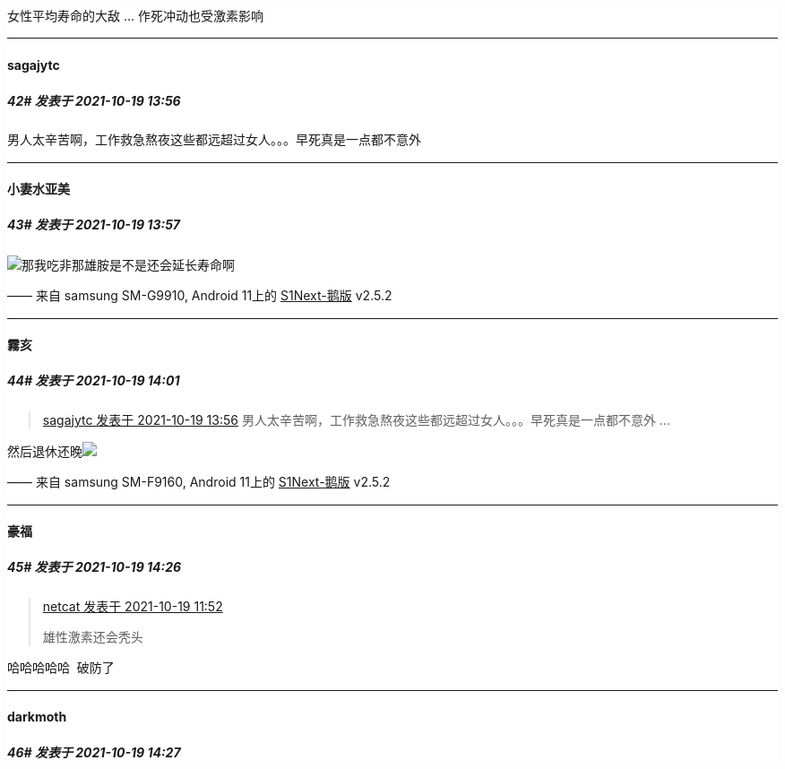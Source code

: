 
女性平均寿命的大敌 ...</blockquote>
作死冲动也受激素影响


*****

####  sagajytc  
##### 42#       发表于 2021-10-19 13:56


男人太辛苦啊，工作救急熬夜这些都远超过女人。。。早死真是一点都不意外


*****

####  小妻水亚美  
##### 43#       发表于 2021-10-19 13:57


<img src="https://static.saraba1st.com/image/smiley/face2017/068.png" referrerpolicy="no-referrer">那我吃非那雄胺是不是还会延长寿命啊

—— 来自 samsung SM-G9910, Android 11上的 [S1Next-鹅版](https://github.com/ykrank/S1-Next/releases) v2.5.2


*****

####  霧亥  
##### 44#       发表于 2021-10-19 14:01


<blockquote><a href="httphttps://bbs.saraba1st.com/2b/forum.php?mod=redirect&amp;goto=findpost&amp;pid=53191686&amp;ptid=2032724" target="_blank">sagajytc 发表于 2021-10-19 13:56</a>
男人太辛苦啊，工作救急熬夜这些都远超过女人。。。早死真是一点都不意外 ...</blockquote>
然后退休还晚<img src="https://static.saraba1st.com/image/smiley/face2017/002.png" referrerpolicy="no-referrer">

—— 来自 samsung SM-F9160, Android 11上的 [S1Next-鹅版](https://github.com/ykrank/S1-Next/releases) v2.5.2


*****

####  豪福  
##### 45#       发表于 2021-10-19 14:26


<blockquote><a href="httphttps://bbs.saraba1st.com/2b/forum.php?mod=redirect&amp;goto=findpost&amp;pid=53190146&amp;ptid=2032724" target="_blank">netcat 发表于 2021-10-19 11:52</a>

雄性激素还会秃头</blockquote>
哈哈哈哈哈  破防了


*****

####  darkmoth  
##### 46#       发表于 2021-10-19 14:27

